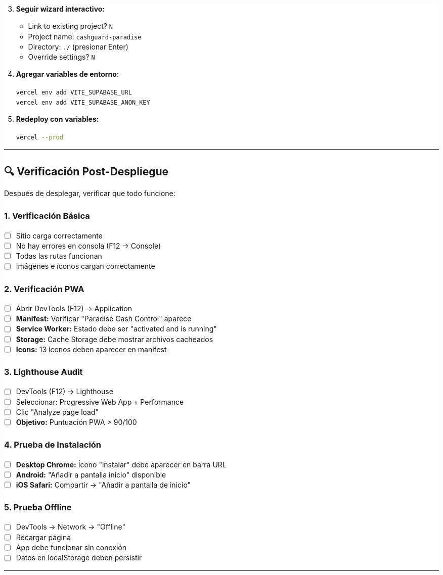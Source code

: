 3. **Seguir wizard interactivo:**
   - Link to existing project? `N`
   - Project name: `cashguard-paradise`
   - Directory: `./` (presionar Enter)
   - Override settings? `N`

4. **Agregar variables de entorno:**
   ```bash
   vercel env add VITE_SUPABASE_URL
   vercel env add VITE_SUPABASE_ANON_KEY
   ```

5. **Redeploy con variables:**
   ```bash
   vercel --prod
   ```

---

## 🔍 Verificación Post-Despliegue

Después de desplegar, verificar que todo funcione:

### 1. Verificación Básica
- [ ] Sitio carga correctamente
- [ ] No hay errores en consola (F12 → Console)
- [ ] Todas las rutas funcionan
- [ ] Imágenes e íconos cargan correctamente

### 2. Verificación PWA
- [ ] Abrir DevTools (F12) → Application
- [ ] **Manifest:** Verificar "Paradise Cash Control" aparece
- [ ] **Service Worker:** Estado debe ser "activated and is running"
- [ ] **Storage:** Cache Storage debe mostrar archivos cacheados
- [ ] **Icons:** 13 iconos deben aparecer en manifest

### 3. Lighthouse Audit
- [ ] DevTools (F12) → Lighthouse
- [ ] Seleccionar: Progressive Web App + Performance
- [ ] Clic "Analyze page load"
- [ ] **Objetivo:** Puntuación PWA > 90/100

### 4. Prueba de Instalación
- [ ] **Desktop Chrome:** Ícono "instalar" debe aparecer en barra URL
- [ ] **Android:** "Añadir a pantalla inicio" disponible
- [ ] **iOS Safari:** Compartir → "Añadir a pantalla de inicio"

### 5. Prueba Offline
- [ ] DevTools → Network → "Offline"
- [ ] Recargar página
- [ ] App debe funcionar sin conexión
- [ ] Datos en localStorage deben persistir

---